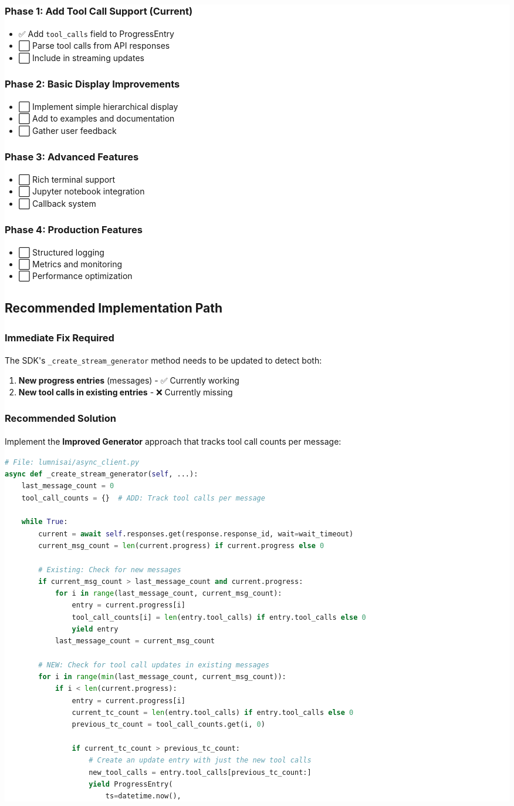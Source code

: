 ### Phase 1: Add Tool Call Support (Current)
- ✅ Add `tool_calls` field to ProgressEntry
- ⬜ Parse tool calls from API responses
- ⬜ Include in streaming updates

### Phase 2: Basic Display Improvements
- ⬜ Implement simple hierarchical display
- ⬜ Add to examples and documentation
- ⬜ Gather user feedback

### Phase 3: Advanced Features
- ⬜ Rich terminal support
- ⬜ Jupyter notebook integration
- ⬜ Callback system

### Phase 4: Production Features
- ⬜ Structured logging
- ⬜ Metrics and monitoring
- ⬜ Performance optimization

## Recommended Implementation Path

### Immediate Fix Required

The SDK's `_create_stream_generator` method needs to be updated to detect both:
1. **New progress entries** (messages) - ✅ Currently working
2. **New tool calls in existing entries** - ❌ Currently missing

### Recommended Solution

Implement the **Improved Generator** approach that tracks tool call counts per message:

```python
# File: lumnisai/async_client.py
async def _create_stream_generator(self, ...):
    last_message_count = 0
    tool_call_counts = {}  # ADD: Track tool calls per message
    
    while True:
        current = await self.responses.get(response.response_id, wait=wait_timeout)
        current_msg_count = len(current.progress) if current.progress else 0
        
        # Existing: Check for new messages
        if current_msg_count > last_message_count and current.progress:
            for i in range(last_message_count, current_msg_count):
                entry = current.progress[i]
                tool_call_counts[i] = len(entry.tool_calls) if entry.tool_calls else 0
                yield entry
            last_message_count = current_msg_count
        
        # NEW: Check for tool call updates in existing messages
        for i in range(min(last_message_count, current_msg_count)):
            if i < len(current.progress):
                entry = current.progress[i]
                current_tc_count = len(entry.tool_calls) if entry.tool_calls else 0
                previous_tc_count = tool_call_counts.get(i, 0)
                
                if current_tc_count > previous_tc_count:
                    # Create an update entry with just the new tool calls
                    new_tool_calls = entry.tool_calls[previous_tc_count:]
                    yield ProgressEntry(
                        ts=datetime.now(),
```